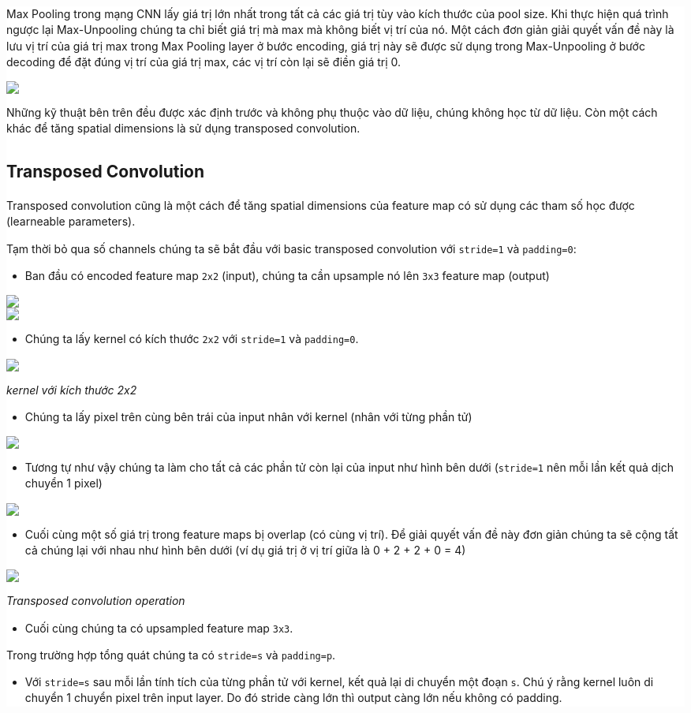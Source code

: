 Max Pooling trong mạng CNN lấy giá trị lớn nhất trong tất cả các giá trị tùy vào kích thước của pool size. Khi thực hiện quá trình ngược lại Max-Unpooling chúng ta chỉ biết giá trị mà max mà không biết vị trí của nó. Một cách đơn giản giải quyết vấn đề này là lưu vị trí của giá trị max trong Max Pooling layer ở bước encoding, giá trị này sẽ được sử dụng trong Max-Unpooling ở bước decoding để đặt đúng vị trí của giá trị max, các vị trí còn lại sẽ điền giá trị 0.

<img src="https://miro.medium.com/max/941/1*Mog6cmBG4XzLa0IFbjZIaA.png" style="display:block; margin-left:auto; margin-right:auto">

Những kỹ thuật bên trên đều được xác định trước và không phụ thuộc vào dữ liệu, chúng không học từ dữ liệu. Còn một cách khác để tăng spatial dimensions là sử dụng transposed convolution.

## Transposed Convolution
Transposed convolution cũng là một cách để tăng spatial dimensions của feature map có sử dụng các tham số học được (learneable parameters).

Tạm thời bỏ qua số channels chúng ta sẽ bắt đầu với basic transposed convolution với `stride=1` và `padding=0`:
- Ban đầu có encoded feature map `2x2` (input), chúng ta cần upsample nó lên `3x3` feature map (output)

<img src="https://miro.medium.com/max/130/1*BMJnnOKPhK8hoFP6sQ9edQ.png" style="display:block; margin-left:auto; margin-right:auto">

<img src="https://miro.medium.com/max/339/1*VxtMdM-DsGwIa51GyDx-XQ.png" style="display:block; margin-left:auto; margin-right:auto">

- Chúng ta lấy kernel có kích thước `2x2` với `stride=1` và `padding=0`.

<img src="https://miro.medium.com/max/137/1*e6UnrcsFRaOidCq7mwJpTA.png" style="display:block; margin-left:auto; margin-right:auto">

*kernel với kích thước 2x2*

- Chúng ta lấy pixel trên cùng bên trái của input nhân với kernel (nhân với từng phần tử)

<img src="https://miro.medium.com/max/576/1*7hVid7EAqCPkG6sEjHMI5w.png" style="display:block; margin-left:auto; margin-right:auto">

- Tương tự như vậy chúng ta làm cho tất cả các phần tử còn lại của input như hình bên dưới (`stride=1` nên mỗi lần kết quả dịch chuyển 1 pixel)

<img src="https://miro.medium.com/max/941/1*yxBd_pCiEVVwEQFmc-Heog.png" style="display:block; margin-left:auto; margin-right:auto">

- Cuối cùng một số giá trị trong feature maps bị overlap (có cùng vị trí). Để giải quyết vấn đề này đơn giản chúng ta sẽ cộng tất cả chúng lại với nhau như hình bên dưới (ví dụ giá trị ở vị trí giữa là 0 + 2 + 2 + 0 = 4)

<img src="https://miro.medium.com/max/941/1*faRskFzI7GtvNCLNeCN8cg.png" style="display:block; margin-left:auto; margin-right:auto">

*Transposed convolution operation*

- Cuối cùng chúng ta có upsampled feature map `3x3`.

Trong trường hợp tổng quát chúng ta có `stride=s` và `padding=p`. 
- Với `stride=s` sau mỗi lần tính tích của từng phần tử với kernel, kết quả lại di chuyển một đoạn `s`. Chú ý rằng kernel luôn di chuyển 1 chuyển pixel trên input layer. Do đó stride càng lớn thì output càng lớn nếu không có padding. 

